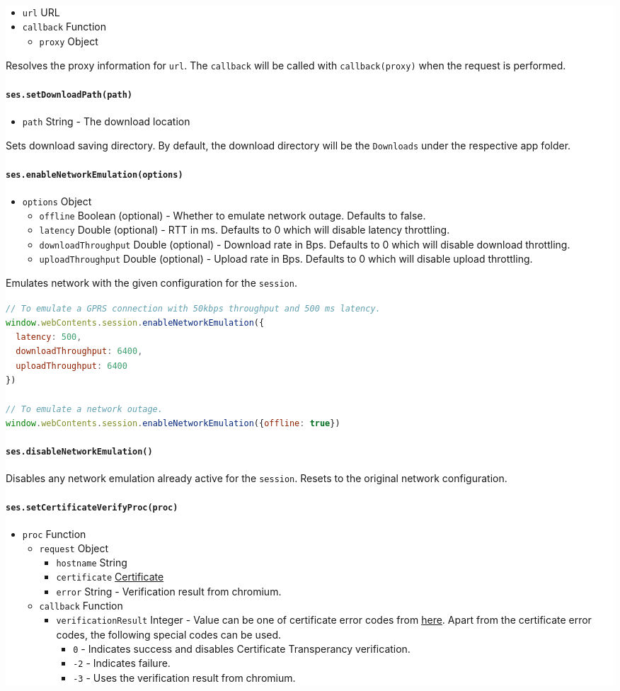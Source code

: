 *   `url` URL
*   `callback` Function
    *   `proxy` Object

Resolves the proxy information for `url`. The `callback` will be called with `callback(proxy)` when the request is performed.

#### `ses.setDownloadPath(path)`

*   `path` String - The download location

Sets download saving directory. By default, the download directory will be the `Downloads` under the respective app folder.

#### `ses.enableNetworkEmulation(options)`

*   `options` Object
    *   `offline` Boolean (optional) - Whether to emulate network outage. Defaults to false.
    *   `latency` Double (optional) - RTT in ms. Defaults to 0 which will disable latency throttling.
    *   `downloadThroughput` Double (optional) - Download rate in Bps. Defaults to 0 which will disable download throttling.
    *   `uploadThroughput` Double (optional) - Upload rate in Bps. Defaults to 0 which will disable upload throttling.

Emulates network with the given configuration for the `session`.

```javascript
// To emulate a GPRS connection with 50kbps throughput and 500 ms latency.
window.webContents.session.enableNetworkEmulation({
  latency: 500,
  downloadThroughput: 6400,
  uploadThroughput: 6400
})

// To emulate a network outage.
window.webContents.session.enableNetworkEmulation({offline: true})
```

#### `ses.disableNetworkEmulation()`

Disables any network emulation already active for the `session`. Resets to the original network configuration.

#### `ses.setCertificateVerifyProc(proc)`

*   `proc` Function
    *   `request` Object
        *   `hostname` String
        *   `certificate` [Certificate]({{site.baseurl}}/docs/api/structures/certificate)
        *   `error` String - Verification result from chromium.
    *   `callback` Function
        *   `verificationResult` Integer - Value can be one of certificate error codes from [here](https://code.google.com/p/chromium/codesearch#chromium/src/net/base/net_error_list.h). Apart from the certificate error codes, the following special codes can be used.
            *   `0` - Indicates success and disables Certificate Transperancy verification.
            *   `-2` - Indicates failure.
            *   `-3` - Uses the verification result from chromium.
